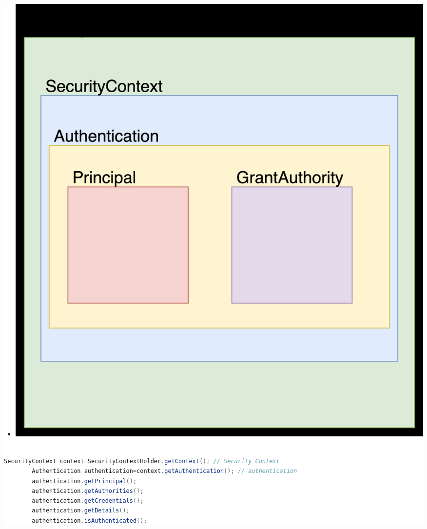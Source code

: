 + ![img.png](../../../../assets/img/spring-complete-edition-super-gap-package-online/Part5-Spring-Security3.png)

~~~java

SecurityContext context=SecurityContextHolder.getContext(); // Security Context
        Authentication authentication=context.getAuthentication(); // authentication
        authentication.getPrincipal();
        authentication.getAuthorities();
        authentication.getCredentials();
        authentication.getDetails();
        authentication.isAuthenticated();

~~~
